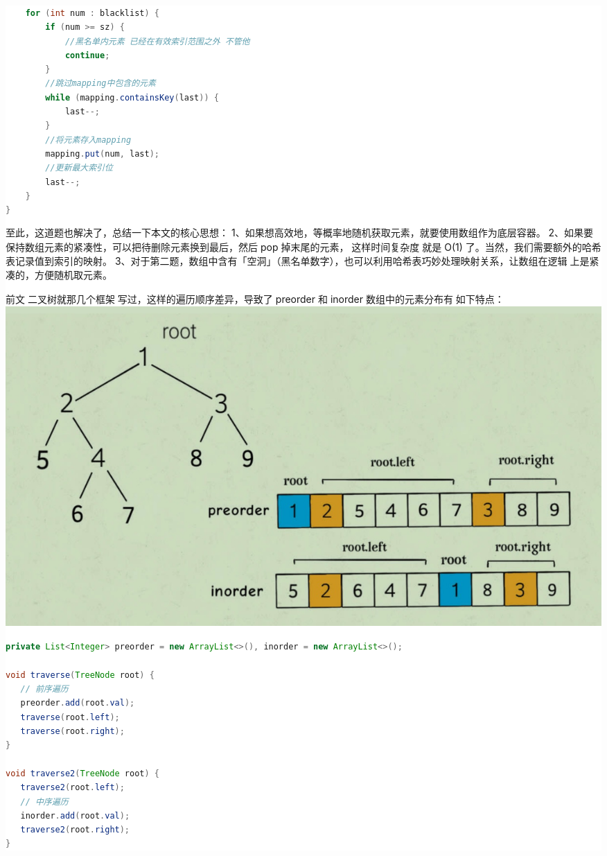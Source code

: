 ```java
    for (int num : blacklist) {
        if (num >= sz) {
            //黑名单内元素 已经在有效索引范围之外 不管他
            continue;
        }
        //跳过mapping中包含的元素
        while (mapping.containsKey(last)) {
            last--;
        }
        //将元素存入mapping
        mapping.put(num, last);
        //更新最大索引位
        last--;
    }
}
```
⾄此，这道题也解决了，总结⼀下本⽂的核⼼思想： 
1、如果想⾼效地，等概率地随机获取元素，就要使⽤数组作为底层容器。 
2、如果要保持数组元素的紧凑性，可以把待删除元素换到最后，然后 pop 掉末尾的元素，
这样时间复杂度 就是 O(1) 了。当然，我们需要额外的哈希表记录值到索引的映射。
 3、对于第⼆题，数组中含有「空洞」（⿊名单数字），也可以利⽤哈希表巧妙处理映射关系，让数组在逻辑 上是紧凑的，⽅便随机取元素。
 
 前⽂ ⼆叉树就那⼏个框架 写过，这样的遍历顺序差异，导致了 preorder 和 inorder 数组中的元素分布有 如下特点：
 ![前中遍历差异](./images/1642474384095.jpg)
 ```java
private List<Integer> preorder = new ArrayList<>(), inorder = new ArrayList<>();

void traverse(TreeNode root) {
    // 前序遍历
    preorder.add(root.val);
    traverse(root.left);
    traverse(root.right);
}

void traverse2(TreeNode root) {
    traverse2(root.left);
    // 中序遍历
    inorder.add(root.val);
    traverse2(root.right);
}
 ```